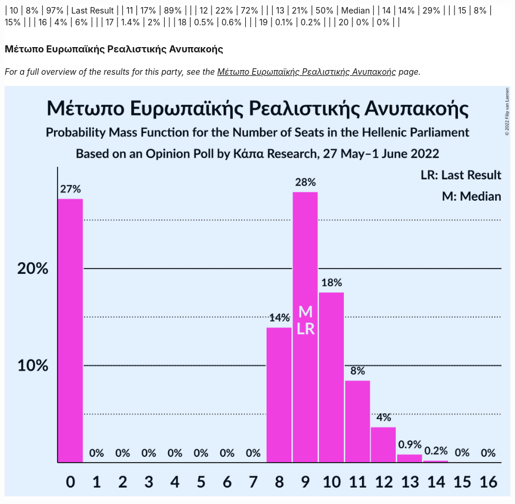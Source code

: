 | 10 | 8% | 97% | Last Result |
| 11 | 17% | 89% |  |
| 12 | 22% | 72% |  |
| 13 | 21% | 50% | Median |
| 14 | 14% | 29% |  |
| 15 | 8% | 15% |  |
| 16 | 4% | 6% |  |
| 17 | 1.4% | 2% |  |
| 18 | 0.5% | 0.6% |  |
| 19 | 0.1% | 0.2% |  |
| 20 | 0% | 0% |  |

### Μέτωπο Ευρωπαϊκής Ρεαλιστικής Ανυπακοής

*For a full overview of the results for this party, see the [Μέτωπο Ευρωπαϊκής Ρεαλιστικής Ανυπακοής](party-μέτωποευρωπαϊκήςρεαλιστικήςανυπακοής.html) page.*

![Graph with seats probability mass function not yet produced](2022-06-01-ΚάπαResearch-seats-pmf-μέτωποευρωπαϊκήςρεαλιστικήςανυπακοής.png "Seats Probability Mass Function")
